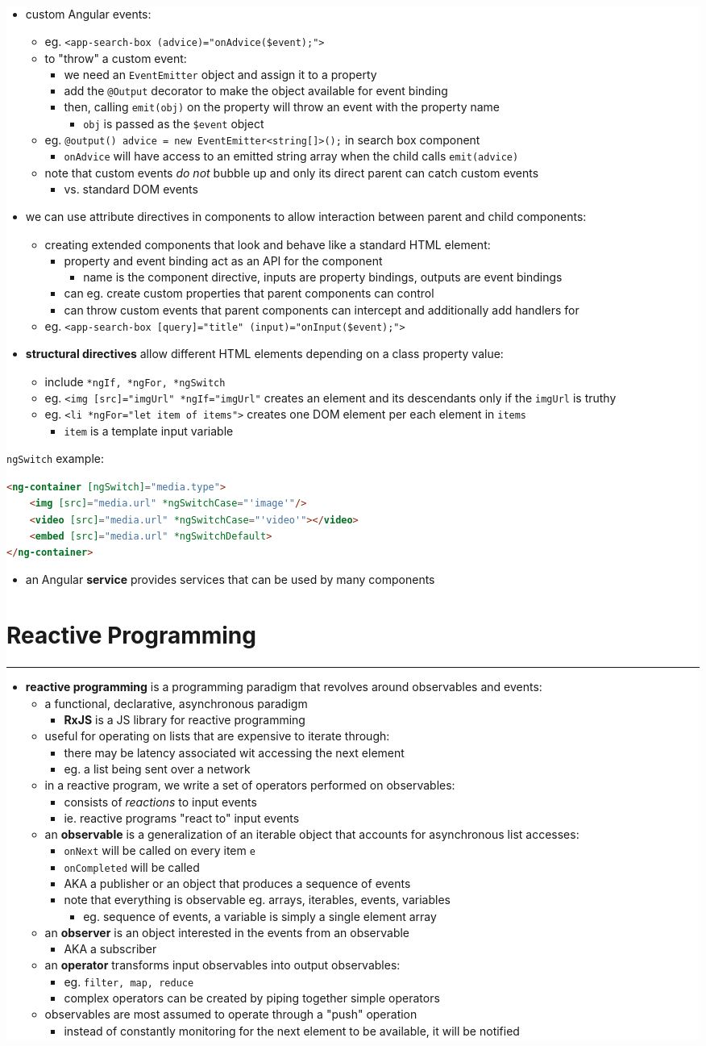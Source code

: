 - custom Angular events:
    - eg. `<app-search-box (advice)="onAdvice($event);">`
    - to "throw" a custom event:
        - we need an `EventEmitter` object and assign it to a property
        - add the `@Output` decorator to make the object available for event binding
        - then, calling `emit(obj)` on the property will throw an event with the property name
            - `obj` is passed as the `$event` object
    - eg. `@output() advice = new EventEmitter<string[]>();` in search box component
        - `onAdvice` will have access to an emitted string array when the child calls `emit(advice)`
    - note that custom events *do not* bubble up and only its direct parent can catch custom events
        - vs. standard DOM events

- we can use attribute directives in components to allow interaction between parent and child components:
    - creating extended components that look and behave like a standard HTML element:
        - property and event binding act as an API for the component
            - name is the component directive, inputs are property bindings, outputs are event bindings
        - can eg. create custom properties that parent components can control
        - can throw custom events that parent components can intercept and additionally add handlers for
    - eg. `<app-search-box [query]="title" (input)="onInput($event);">`

- **structural directives** allow different HTML elements depending on a class property value:
    - include `*ngIf, *ngFor, *ngSwitch`
    - eg. `<img [src]="imgUrl" *ngIf="imgUrl"` creates an element and its descendants  only if the `imgUrl` is truthy
    - eg. `<li *ngFor="let item of items">` creates one DOM element per each element in `items`
        - `item` is a template input variable

`ngSwitch` example:
```html
<ng-container [ngSwitch]="media.type">
    <img [src]="media.url" *ngSwitchCase="'image'"/>
    <video [src]="media.url" *ngSwitchCase="'video'"></video>
    <embed [src]="media.url" *ngSwitchDefault>
</ng-container>
```
- an Angular **service** provides services that can be used by many components

# Reactive Programming
***

- **reactive programming** is a programming paradigm that revolves around observables and events:
    - a functional, declarative, asynchronous paradigm
        - **RxJS** is a JS library for reactive programming
    - useful for operating on lists that are expensive to iterate through:
        - there may be latency associated wit accessing the next element
        - eg. a list being sent over a network
    - in a reactive program, we write a set of operators performed on observables:
        - consists of *reactions* to input events
        - ie. reactive programs "react to" input events
    - an **observable** is a generalization of an iterable object that accounts for asynchronous list accesses:
        - `onNext` will be called on every item `e`
        - `onCompleted` will be called
        - AKA a publisher or an object that produces a sequence of events
        - note that everything is observable eg. arrays, iterables, events, variables
            - eg. sequence of events, a variable is simply a single element array
    - an **observer** is an object interested in the events from an observable
        - AKA a subscriber
    - an **operator** transforms input observables into output observables:
        - eg. `filter, map, reduce`
        - complex operators can be created by piping together simple operators
    - observables are most assumed to operate through a "push" operation
        - instead of constantly monitoring for the next element to be available, it will be notified

